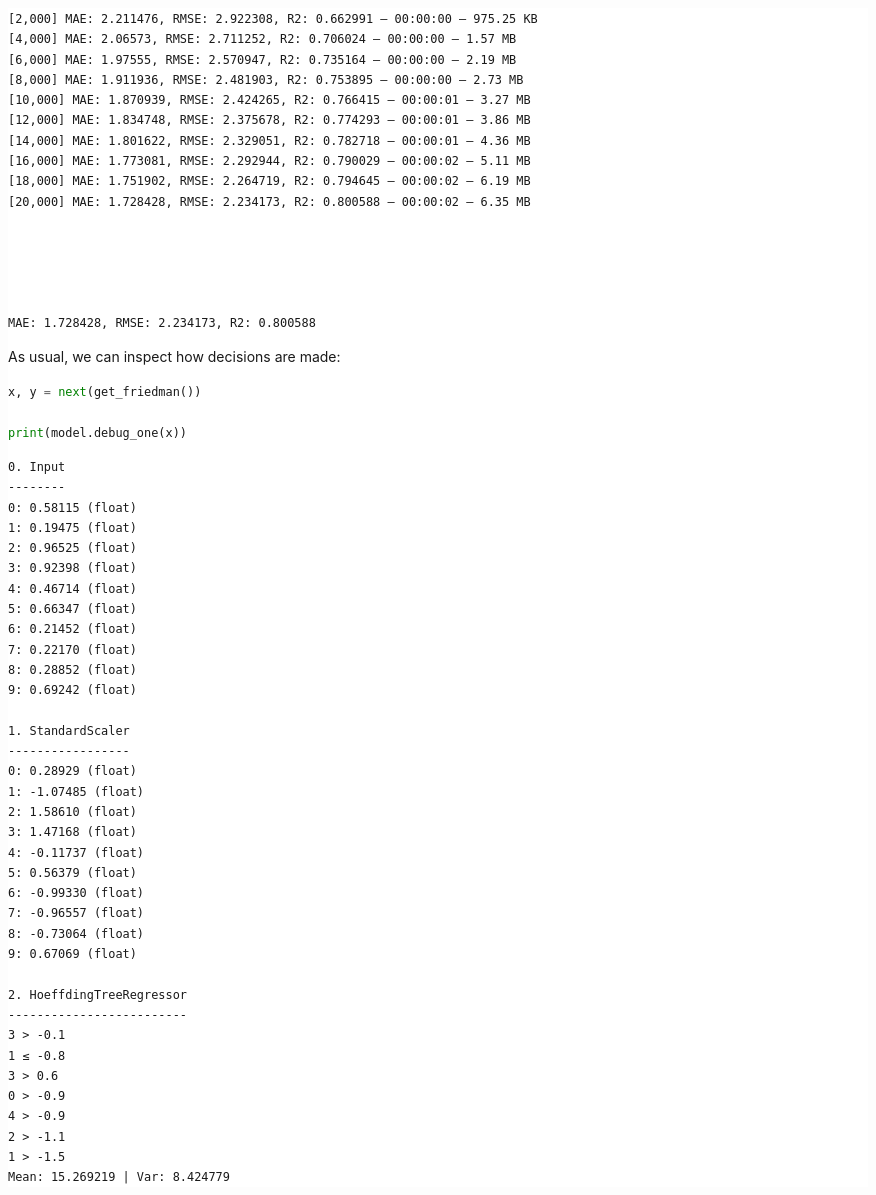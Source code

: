    [2,000] MAE: 2.211476, RMSE: 2.922308, R2: 0.662991 – 00:00:00 – 975.25 KB
    [4,000] MAE: 2.06573, RMSE: 2.711252, R2: 0.706024 – 00:00:00 – 1.57 MB
    [6,000] MAE: 1.97555, RMSE: 2.570947, R2: 0.735164 – 00:00:00 – 2.19 MB
    [8,000] MAE: 1.911936, RMSE: 2.481903, R2: 0.753895 – 00:00:00 – 2.73 MB
    [10,000] MAE: 1.870939, RMSE: 2.424265, R2: 0.766415 – 00:00:01 – 3.27 MB
    [12,000] MAE: 1.834748, RMSE: 2.375678, R2: 0.774293 – 00:00:01 – 3.86 MB
    [14,000] MAE: 1.801622, RMSE: 2.329051, R2: 0.782718 – 00:00:01 – 4.36 MB
    [16,000] MAE: 1.773081, RMSE: 2.292944, R2: 0.790029 – 00:00:02 – 5.11 MB
    [18,000] MAE: 1.751902, RMSE: 2.264719, R2: 0.794645 – 00:00:02 – 6.19 MB
    [20,000] MAE: 1.728428, RMSE: 2.234173, R2: 0.800588 – 00:00:02 – 6.35 MB





    MAE: 1.728428, RMSE: 2.234173, R2: 0.800588



As usual, we can inspect how decisions are made:


```python
x, y = next(get_friedman())

print(model.debug_one(x))
```

    0. Input
    --------
    0: 0.58115 (float)
    1: 0.19475 (float)
    2: 0.96525 (float)
    3: 0.92398 (float)
    4: 0.46714 (float)
    5: 0.66347 (float)
    6: 0.21452 (float)
    7: 0.22170 (float)
    8: 0.28852 (float)
    9: 0.69242 (float)
    
    1. StandardScaler
    -----------------
    0: 0.28929 (float)
    1: -1.07485 (float)
    2: 1.58610 (float)
    3: 1.47168 (float)
    4: -0.11737 (float)
    5: 0.56379 (float)
    6: -0.99330 (float)
    7: -0.96557 (float)
    8: -0.73064 (float)
    9: 0.67069 (float)
    
    2. HoeffdingTreeRegressor
    -------------------------
    3 > -0.1
    1 ≤ -0.8
    3 > 0.6
    0 > -0.9
    4 > -0.9
    2 > -1.1
    1 > -1.5
    Mean: 15.269219 | Var: 8.424779
    
